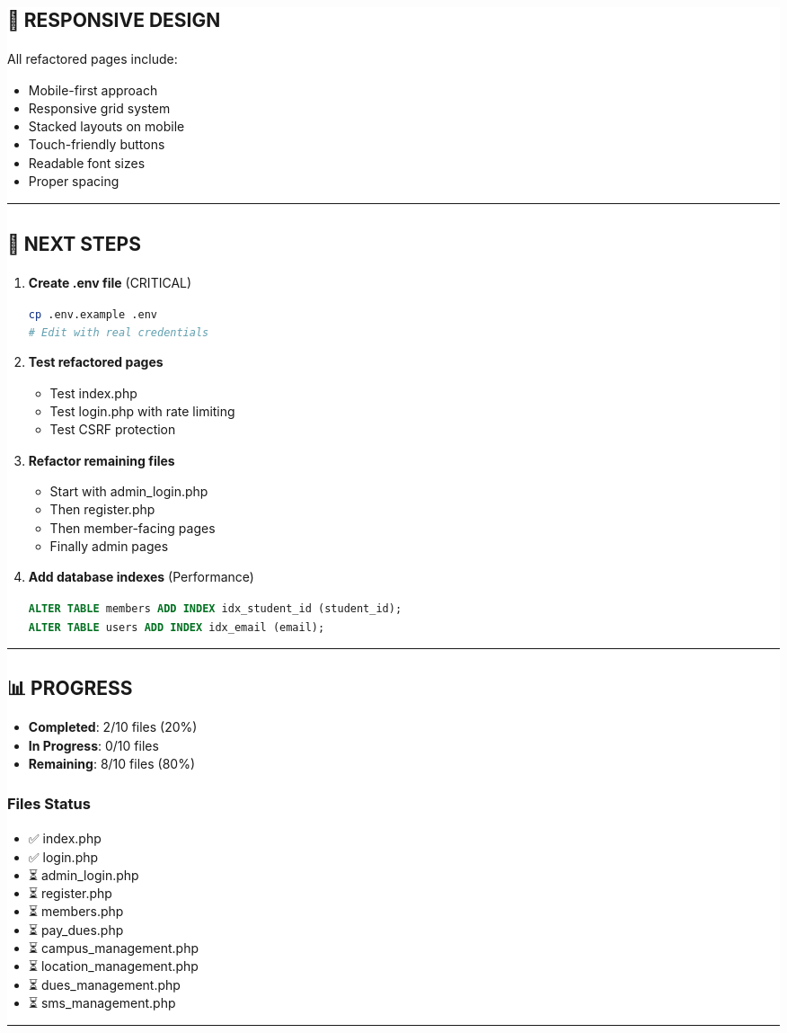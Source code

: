 
## 📱 RESPONSIVE DESIGN

All refactored pages include:
- Mobile-first approach
- Responsive grid system
- Stacked layouts on mobile
- Touch-friendly buttons
- Readable font sizes
- Proper spacing

---

## 🚀 NEXT STEPS

1. **Create .env file** (CRITICAL)
   ```bash
   cp .env.example .env
   # Edit with real credentials
   ```

2. **Test refactored pages**
   - Test index.php
   - Test login.php with rate limiting
   - Test CSRF protection

3. **Refactor remaining files**
   - Start with admin_login.php
   - Then register.php
   - Then member-facing pages
   - Finally admin pages

4. **Add database indexes** (Performance)
   ```sql
   ALTER TABLE members ADD INDEX idx_student_id (student_id);
   ALTER TABLE users ADD INDEX idx_email (email);
   ```

---

## 📊 PROGRESS

- **Completed**: 2/10 files (20%)
- **In Progress**: 0/10 files
- **Remaining**: 8/10 files (80%)

### Files Status
- ✅ index.php
- ✅ login.php
- ⏳ admin_login.php
- ⏳ register.php
- ⏳ members.php
- ⏳ pay_dues.php
- ⏳ campus_management.php
- ⏳ location_management.php
- ⏳ dues_management.php
- ⏳ sms_management.php

---